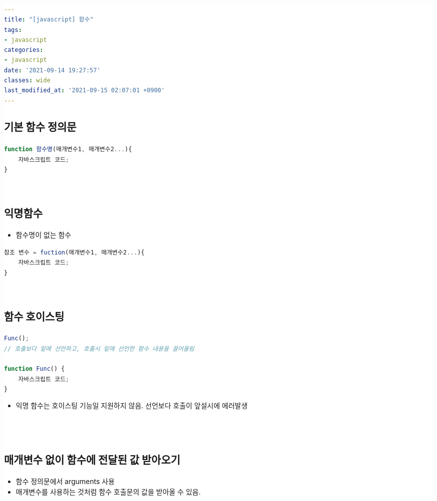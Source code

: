 ```yaml
---
title: "[javascript] 함수"
tags:
- javascript
categories:
- javascript
date: '2021-09-14 19:27:57'
classes: wide
last_modified_at: '2021-09-15 02:07:01 +0900'
---
```


## 기본 함수 정의문

```javascript
function 함수명(매개변수1, 매개변수2...){
    자바스크립트 코드;
}
```

<br>

## 익명함수
- 함수명이 없는 함수

```javascript
참조 변수 = fuction(매개변수1, 매개변수2...){
    자바스크립트 코드;
}
```

<br>

## 함수 호이스팅
```javascript
Func();
// 호출보다 밑에 선언하고, 호출시 밑에 선언한 함수 내용을 끌어올림

function Func() {
    자바스크립트 코드;
}
```

- 익명 함수는 호이스팅 기능일 지원하지 않음. 선언보다 호출이 앞설시에 에러발생

<br>
<br>

## 매개변수 없이 함수에 전달된 값 받아오기
- 함수 정의문에서 arguments 사용
- 매개변수를 사용하는 것처럼 함수 호출문의 값을 받아올 수 있음.
